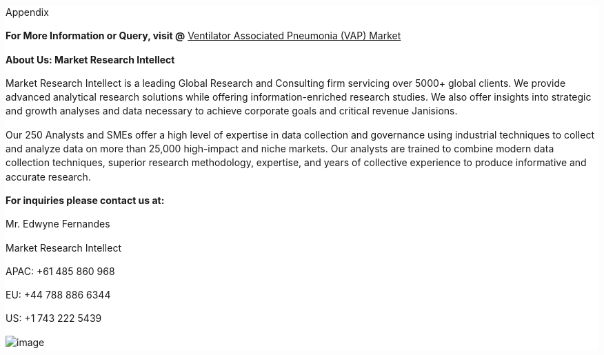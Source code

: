 Appendix</span></em></p><p><span class="font-[700]"><strong>For More Information or Query, visit&nbsp;@</strong>&nbsp;</span><span class="font-[700]"><a href="https://www.marketresearchintellect.com/product/ventilator-associated-pneumonia-vap-market/?utm_source=Linkedin&utm_medium=042" target="_blank" data-tracking-control-name="article-ssr-frontend-pulse_little-text-block" data-tracking-will-navigate="" data-test-link="">Ventilator Associated Pneumonia (VAP) Market</a></span></p><p><strong><span class="font-[700]">About Us: Market Research Intellect</span></strong></p><p><span class="">Market Research Intellect is a leading Global Research and Consulting firm servicing over 5000+ global clients. We provide advanced analytical research solutions while offering information-enriched research studies.&nbsp;</span>We also offer insights into strategic and growth analyses and data necessary to achieve corporate goals and critical revenue Janisions.</p><p><span class="">Our 250 Analysts and SMEs offer a high level of expertise in data collection and governance using industrial techniques to collect and analyze data on more than 25,000 high-impact and niche markets. Our analysts are trained to combine modern data collection techniques, superior research methodology, expertise, and years of collective experience to produce informative and accurate research.</span></p><p><strong>For inquiries please contact us at:</strong></p><p>Mr. Edwyne Fernandes</p><p>Market Research Intellect</p><p>APAC: +61 485 860 968</p><p>EU: +44 788 886 6344</p><p>US: +1 743 222 5439</p>
![image](https://github.com/user-attachments/assets/b2026db7-9e04-4529-8081-8adf677d86e9)
